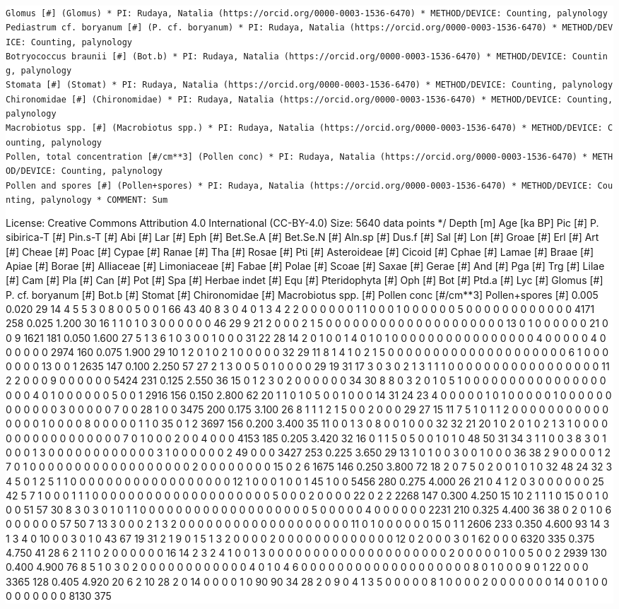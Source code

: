 	Glomus [#] (Glomus) * PI: Rudaya, Natalia (https://orcid.org/0000-0003-1536-6470) * METHOD/DEVICE: Counting, palynology
	Pediastrum cf. boryanum [#] (P. cf. boryanum) * PI: Rudaya, Natalia (https://orcid.org/0000-0003-1536-6470) * METHOD/DEVICE: Counting, palynology
	Botryococcus braunii [#] (Bot.b) * PI: Rudaya, Natalia (https://orcid.org/0000-0003-1536-6470) * METHOD/DEVICE: Counting, palynology
	Stomata [#] (Stomat) * PI: Rudaya, Natalia (https://orcid.org/0000-0003-1536-6470) * METHOD/DEVICE: Counting, palynology
	Chironomidae [#] (Chironomidae) * PI: Rudaya, Natalia (https://orcid.org/0000-0003-1536-6470) * METHOD/DEVICE: Counting, palynology
	Macrobiotus spp. [#] (Macrobiotus spp.) * PI: Rudaya, Natalia (https://orcid.org/0000-0003-1536-6470) * METHOD/DEVICE: Counting, palynology
	Pollen, total concentration [#/cm**3] (Pollen conc) * PI: Rudaya, Natalia (https://orcid.org/0000-0003-1536-6470) * METHOD/DEVICE: Counting, palynology
	Pollen and spores [#] (Pollen+spores) * PI: Rudaya, Natalia (https://orcid.org/0000-0003-1536-6470) * METHOD/DEVICE: Counting, palynology * COMMENT: Sum
License:	Creative Commons Attribution 4.0 International (CC-BY-4.0)
Size:	5640 data points
*/
Depth [m]	Age [ka BP]	Pic [#]	P. sibirica-T [#]	Pin.s-T [#]	Abi [#]	Lar [#]	Eph [#]	Bet.Se.A [#]	Bet.Se.N [#]	Aln.sp [#]	Dus.f [#]	Sal [#]	Lon [#]	Groae [#]	Erl [#]	Art [#]	Cheae [#]	Poac [#]	Cypae [#]	Ranae [#]	Tha [#]	Rosae [#]	Pti [#]	Asteroideae [#]	Cicoid [#]	Cphae [#]	Lamae [#]	Braae [#]	Apiae [#]	Borae [#]	Alliaceae [#]	Limoniaceae [#]	Fabae [#]	Polae [#]	Scoae [#]	Saxae [#]	Gerae [#]	And [#]	Pga [#]	Trg [#]	Lilae [#]	Cam [#]	Pla [#]	Can [#]	Pot [#]	Spa [#]	Herbae indet [#]	Equ [#]	Pteridophyta [#]	Oph [#]	Bot [#]	Ptd.a [#]	Lyc [#]	Glomus [#]	P. cf. boryanum [#]	Bot.b [#]	Stomat [#]	Chironomidae [#]	Macrobiotus spp. [#]	Pollen conc [#/cm**3]	Pollen+spores [#]
0.005	0.020	29	14	4	5	5	3	0	8	0	0	5	0	0	1	66	43	40	8	3	0	4	0	1	3	4	2	2	0	0	0	0	0	0	1	1	0	0	0	1	0	0	0	0	0	0	5	0	0	0	0	0	0	0	0	0	0	0	0	4171	258
0.025	1.200	30	16	1	1	0	1	0	3	0	0	0	0	0	0	46	29	9	21	2	0	0	0	2	1	5	0	0	0	0	0	0	0	0	0	0	0	0	0	0	0	0	0	0	0	0	13	0	1	0	0	0	0	0	0	21	0	0	9	1621	181
0.050	1.600	27	5	1	3	6	1	0	3	0	0	1	0	0	0	31	22	28	14	2	0	1	0	0	1	4	0	1	0	1	0	0	0	0	0	0	0	0	0	0	0	0	0	0	0	0	4	0	0	0	0	0	4	0	0	0	0	0	0	2974	160
0.075	1.900	29	10	1	2	0	1	0	2	1	0	0	0	0	0	32	29	11	8	1	4	1	0	2	1	5	0	0	0	0	0	0	0	0	0	0	0	0	0	0	0	0	0	0	0	0	6	1	0	0	0	0	0	0	0	13	0	0	1	2635	147
0.100	2.250	57	27	2	1	3	0	0	5	0	1	0	0	0	0	29	19	31	17	3	0	3	0	2	1	3	1	1	1	0	0	0	0	0	0	0	0	0	0	0	0	0	0	0	0	0	11	2	2	0	0	0	9	0	0	0	0	0	0	5424	231
0.125	2.550	36	15	0	1	2	3	0	2	0	0	0	0	0	0	34	30	8	8	0	3	2	0	1	0	5	1	0	0	0	0	0	0	0	0	0	0	0	0	0	0	0	0	0	0	0	4	0	1	0	0	0	0	0	0	5	0	0	1	2916	156
0.150	2.800	62	20	1	1	0	1	0	5	0	0	1	0	0	0	14	31	24	23	4	0	0	0	0	0	1	0	1	0	0	0	0	0	1	0	0	0	0	0	0	0	0	0	0	0	0	3	0	0	0	0	0	7	0	0	28	1	0	0	3475	200
0.175	3.100	26	8	1	1	1	2	1	5	0	0	2	0	0	0	29	27	15	11	7	5	1	0	1	1	2	0	0	0	0	0	0	0	0	0	0	0	0	0	0	0	1	0	0	0	0	8	0	0	0	0	0	1	1	0	35	0	1	2	3697	156
0.200	3.400	35	11	0	0	1	3	0	8	0	0	1	0	0	0	32	32	21	20	1	0	2	0	1	0	2	1	3	1	0	0	0	0	0	0	0	0	0	0	0	0	0	0	0	0	0	7	0	1	0	0	0	2	0	0	4	0	0	0	4153	185
0.205	3.420	32	16	0	1	1	5	0	5	0	0	1	0	1	0	48	50	31	34	3	1	1	0	0	3	8	3	0	1	0	0	0	1	3	0	0	0	0	0	0	0	0	0	0	0	0	3	1	0	0	0	0	0	0	2	49	0	0	0	3427	253
0.225	3.650	29	13	1	0	1	0	0	3	0	0	1	0	0	0	36	38	2	9	0	0	0	0	1	2	7	0	1	0	0	0	0	0	0	0	0	0	0	0	0	0	0	0	0	0	0	2	0	0	0	0	0	0	0	0	15	0	2	6	1675	146
0.250	3.800	72	18	2	0	7	5	0	2	0	0	1	0	1	0	32	48	24	32	3	4	5	0	1	2	5	1	1	0	0	0	0	0	0	0	0	0	0	0	0	0	0	0	0	0	0	12	1	0	0	0	1	0	0	1	45	1	0	0	5456	280
0.275	4.000	26	21	0	4	1	2	0	3	0	0	0	0	0	0	25	42	5	7	1	0	0	0	1	1	1	0	0	0	0	0	0	0	0	0	0	0	0	0	0	0	0	0	0	0	0	5	0	0	0	2	0	0	0	0	22	0	2	2	2268	147
0.300	4.250	15	10	2	1	1	1	0	15	0	0	1	0	0	0	51	57	30	8	3	0	3	0	1	0	1	1	0	0	0	0	0	0	0	0	0	0	0	0	0	0	0	0	0	0	0	5	0	0	0	0	0	4	0	0	0	0	0	0	2231	210
0.325	4.400	36	38	0	2	0	1	0	6	0	0	0	0	0	0	57	50	7	13	3	0	0	0	2	1	3	2	0	0	0	0	0	0	0	0	0	0	0	0	0	0	0	0	0	0	0	11	0	1	0	0	0	0	0	0	15	0	1	1	2606	233
0.350	4.600	93	14	3	1	3	4	0	10	0	0	3	0	1	0	43	67	19	31	2	1	9	0	1	5	1	3	2	0	0	0	0	2	0	0	0	0	0	0	0	0	0	0	0	0	0	12	0	2	0	0	0	3	0	1	62	0	0	0	6320	335
0.375	4.750	41	28	6	2	1	1	0	2	0	0	0	0	0	0	16	14	2	3	2	4	1	0	0	1	3	0	0	0	0	0	0	0	0	0	0	0	0	0	0	0	0	0	0	0	0	2	0	0	0	0	0	1	0	0	5	0	0	2	2939	130
0.400	4.900	76	8	5	1	0	3	0	2	0	0	0	0	0	0	0	0	0	0	0	0	4	0	1	0	4	6	0	0	0	0	0	0	0	0	0	0	0	0	0	0	0	0	0	0	0	8	0	1	0	0	0	9	0	1	22	0	0	0	3365	128
0.405	4.920	20	6	2	10	28	2	0	14	0	0	0	0	1	0	90	90	34	28	2	0	9	0	4	1	3	5	0	0	0	0	0	8	1	0	0	0	0	2	0	0	0	0	0	0	0	14	0	0	1	0	0	0	0	0	0	0	0	0	8130	375